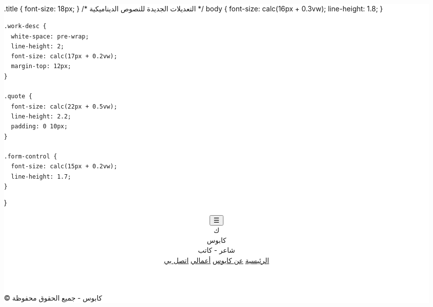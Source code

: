   .title {
    font-size: 18px;
  }
    /* التعديلات الجديدة للنصوص الديناميكية */
    body {
      font-size: calc(16px + 0.3vw);
      line-height: 1.8;
    }

    .work-desc {
      white-space: pre-wrap;
      line-height: 2;
      font-size: calc(17px + 0.2vw);
      margin-top: 12px;
    }

    .quote {
      font-size: calc(22px + 0.5vw);
      line-height: 2.2;
      padding: 0 10px;
    }

    .form-control {
      font-size: calc(15px + 0.2vw);
      line-height: 1.7;
    }
  }
</style>
</head>
<body>
<div class="app-shell">
  <div class="decor">
    <div class="orb a"></div>
    <div class="orb b"></div>
  </div>
  <header class="header">
    <div class="header-inner">
      <button class="menu-toggle" onclick="document.body.classList.toggle('menu-open')">☰</button>
      <div class="brand">
        <div class="logo" title="لوحة التحكم">ك</div>
        <div>
          <div class="title">كابوس</div>
          <div class="small">شاعر - كاتب</div>
        </div>
      </div>
      <nav class="nav" id="main-nav">
        <a href="#/" data-route="/" class="active">الرئيسية</a>
        <a href="#/about" data-route="/about">عن كابوس</a>
        <a href="#/works" data-route="/works">أعمالي</a>
        <a href="#/contact" data-route="/contact">اتصل بي</a>
        <a href="#/admin" data-route="/admin" style="display:none;">لوحة التحكم</a>
      </nav>
    </div>
  </header>
  <main class="container" id="app"></main>
  <footer class="footer">© <span id="year"></span> كابوس - جميع الحقوق محفوظة</footer>
</div>

